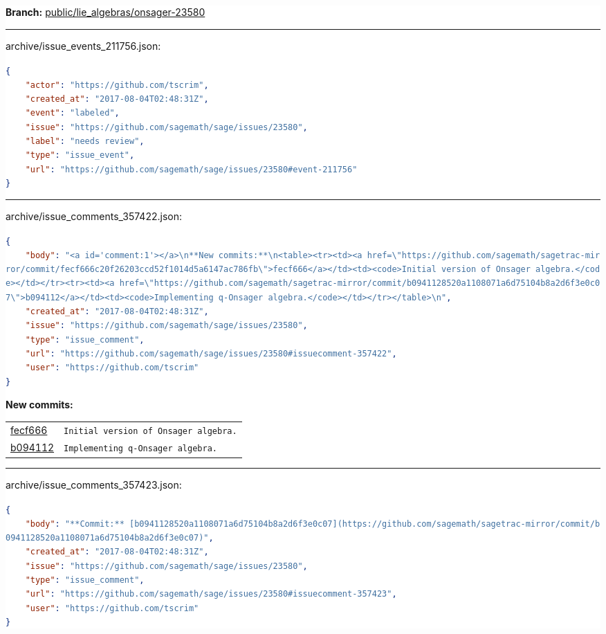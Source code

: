 **Branch:** [public/lie_algebras/onsager-23580](https://github.com/sagemath/sagetrac-mirror/tree/public/lie_algebras/onsager-23580)



---

archive/issue_events_211756.json:
```json
{
    "actor": "https://github.com/tscrim",
    "created_at": "2017-08-04T02:48:31Z",
    "event": "labeled",
    "issue": "https://github.com/sagemath/sage/issues/23580",
    "label": "needs review",
    "type": "issue_event",
    "url": "https://github.com/sagemath/sage/issues/23580#event-211756"
}
```



---

archive/issue_comments_357422.json:
```json
{
    "body": "<a id='comment:1'></a>\n**New commits:**\n<table><tr><td><a href=\"https://github.com/sagemath/sagetrac-mirror/commit/fecf666c20f26203ccd52f1014d5a6147ac786fb\">fecf666</a></td><td><code>Initial version of Onsager algebra.</code></td></tr><tr><td><a href=\"https://github.com/sagemath/sagetrac-mirror/commit/b0941128520a1108071a6d75104b8a2d6f3e0c07\">b094112</a></td><td><code>Implementing q-Onsager algebra.</code></td></tr></table>\n",
    "created_at": "2017-08-04T02:48:31Z",
    "issue": "https://github.com/sagemath/sage/issues/23580",
    "type": "issue_comment",
    "url": "https://github.com/sagemath/sage/issues/23580#issuecomment-357422",
    "user": "https://github.com/tscrim"
}
```

<a id='comment:1'></a>
**New commits:**
<table><tr><td><a href="https://github.com/sagemath/sagetrac-mirror/commit/fecf666c20f26203ccd52f1014d5a6147ac786fb">fecf666</a></td><td><code>Initial version of Onsager algebra.</code></td></tr><tr><td><a href="https://github.com/sagemath/sagetrac-mirror/commit/b0941128520a1108071a6d75104b8a2d6f3e0c07">b094112</a></td><td><code>Implementing q-Onsager algebra.</code></td></tr></table>




---

archive/issue_comments_357423.json:
```json
{
    "body": "**Commit:** [b0941128520a1108071a6d75104b8a2d6f3e0c07](https://github.com/sagemath/sagetrac-mirror/commit/b0941128520a1108071a6d75104b8a2d6f3e0c07)",
    "created_at": "2017-08-04T02:48:31Z",
    "issue": "https://github.com/sagemath/sage/issues/23580",
    "type": "issue_comment",
    "url": "https://github.com/sagemath/sage/issues/23580#issuecomment-357423",
    "user": "https://github.com/tscrim"
}
```
